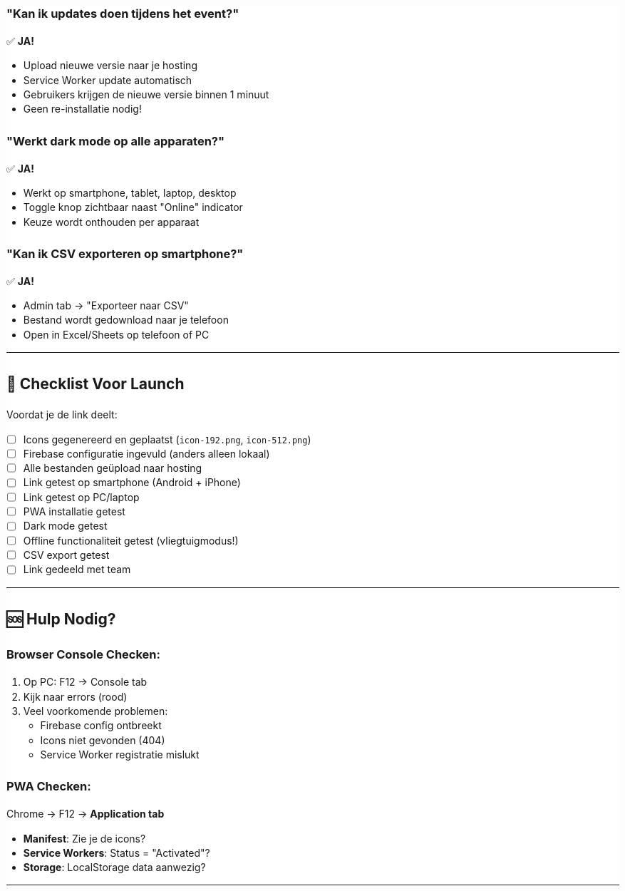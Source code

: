### "Kan ik updates doen tijdens het event?"
✅ **JA!**
- Upload nieuwe versie naar je hosting
- Service Worker update automatisch
- Gebruikers krijgen de nieuwe versie binnen 1 minuut
- Geen re-installatie nodig!

### "Werkt dark mode op alle apparaten?"
✅ **JA!** 
- Werkt op smartphone, tablet, laptop, desktop
- Toggle knop zichtbaar naast "Online" indicator
- Keuze wordt onthouden per apparaat

### "Kan ik CSV exporteren op smartphone?"
✅ **JA!**
- Admin tab → "Exporteer naar CSV"
- Bestand wordt gedownload naar je telefoon
- Open in Excel/Sheets op telefoon of PC

---

## 🎯 Checklist Voor Launch

Voordat je de link deelt:

- [ ] Icons gegenereerd en geplaatst (`icon-192.png`, `icon-512.png`)
- [ ] Firebase configuratie ingevuld (anders alleen lokaal)
- [ ] Alle bestanden geüpload naar hosting
- [ ] Link getest op smartphone (Android + iPhone)
- [ ] Link getest op PC/laptop
- [ ] PWA installatie getest
- [ ] Dark mode getest
- [ ] Offline functionaliteit getest (vliegtuigmodus!)
- [ ] CSV export getest
- [ ] Link gedeeld met team

---

## 🆘 Hulp Nodig?

### Browser Console Checken:
1. Op PC: F12 → Console tab
2. Kijk naar errors (rood)
3. Veel voorkomende problemen:
   - Firebase config ontbreekt
   - Icons niet gevonden (404)
   - Service Worker registratie mislukt

### PWA Checken:
Chrome → F12 → **Application tab**
- **Manifest**: Zie je de icons?
- **Service Workers**: Status = "Activated"?
- **Storage**: LocalStorage data aanwezig?

---